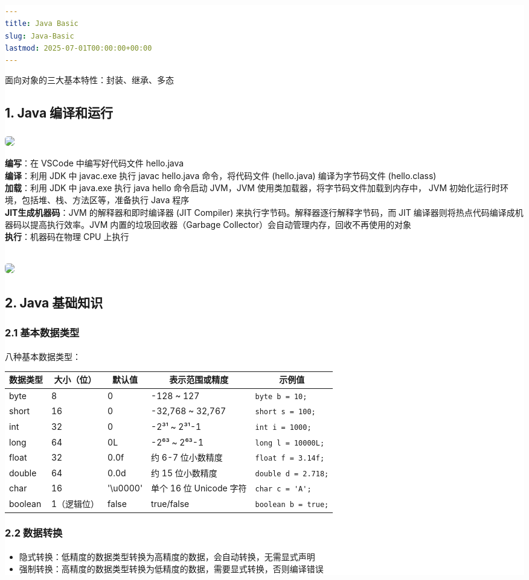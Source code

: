 ```yaml
---
title: Java Basic
slug: Java-Basic
lastmod: 2025-07-01T00:00:00+00:00
---
```


面向对象的三大基本特性：封装、继承、多态

## 1. Java 编译和运行

<img src="/img/JavaBasic/1.png" width="700" style="border-radius: 5px; margin-top: 5px; margin-bottom: 0px;">

**编写**：在 VSCode 中编写好代码文件 hello.java  
**编译**：利用 JDK 中 javac.exe 执行 javac hello.java 命令，将代码文件 (hello.java) 编译为字节码文件 (hello.class)  
**加载**：利用 JDK 中 java.exe 执行 java hello 命令启动 JVM，JVM 使用类加载器，将字节码文件加载到内存中， JVM 初始化运行时环境，包括堆、栈、方法区等，准备执行 Java 程序  
**JIT生成机器码**：JVM 的解释器和即时编译器 (JIT Compiler) 来执行字节码。解释器逐行解释字节码，而 JIT 编译器则将热点代码编译成机器码以提高执行效率。JVM 内置的垃圾回收器（Garbage Collector）会自动管理内存，回收不再使用的对象  
**执行**：机器码在物理 CPU 上执行  


<img src="/img/JavaBasic/2.png" width="600" style="border-radius: 5px; margin-top: 20px; margin-bottom: 0px;">

## 2. Java 基础知识

### 2.1 基本数据类型
八种基本数据类型：

| 数据类型      | 大小（位）  | 默认值        | 表示范围或精度            | 示例值                 |
| --------- | ------ | ---------- | ------------------ | ------------------- |
| byte    | 8      | 0          | -128 ~ 127         | `byte b = 10;`      |
| short   | 16     | 0          | -32,768 ~ 32,767   | `short s = 100;`    |
| int     | 32     | 0          | -2³¹ ~ 2³¹-1       | `int i = 1000;`     |
| long    | 64     | 0L         | -2⁶³ ~ 2⁶³-1       | `long l = 10000L;`  |
| float   | 32     | 0.0f       | 约 6-7 位小数精度        | `float f = 3.14f;`  |
| double  | 64     | 0.0d       | 约 15 位小数精度         | `double d = 2.718;` |
| char    | 16     | '\u0000' | 单个 16 位 Unicode 字符 | `char c = 'A';`     |
| boolean | 1（逻辑位） | false      | true/false   | `boolean b = true;` |

### 2.2 数据转换

- 隐式转换：低精度的数据类型转换为高精度的数据，会自动转换，无需显式声明
- 强制转换：高精度的数据类型转换为低精度的数据，需要显式转换，否则编译错误
